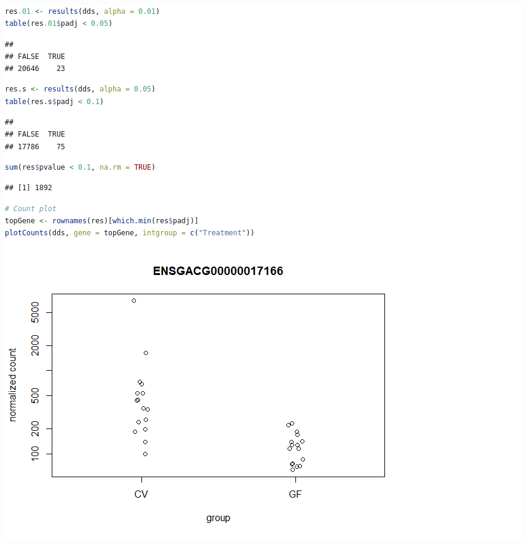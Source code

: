 ``` r
res.01 <- results(dds, alpha = 0.01)
table(res.01$padj < 0.05)
```

    ## 
    ## FALSE  TRUE 
    ## 20646    23

``` r
res.s <- results(dds, alpha = 0.05)
table(res.s$padj < 0.1)
```

    ## 
    ## FALSE  TRUE 
    ## 17786    75

``` r
sum(res$pvalue < 0.1, na.rm = TRUE)
```

    ## [1] 1892

``` r
# Count plot
topGene <- rownames(res)[which.min(res$padj)]
plotCounts(dds, gene = topGene, intgroup = c("Treatment"))
```

![](DEseq2_files/figure-gfm/unnamed-chunk-8-1.png)
